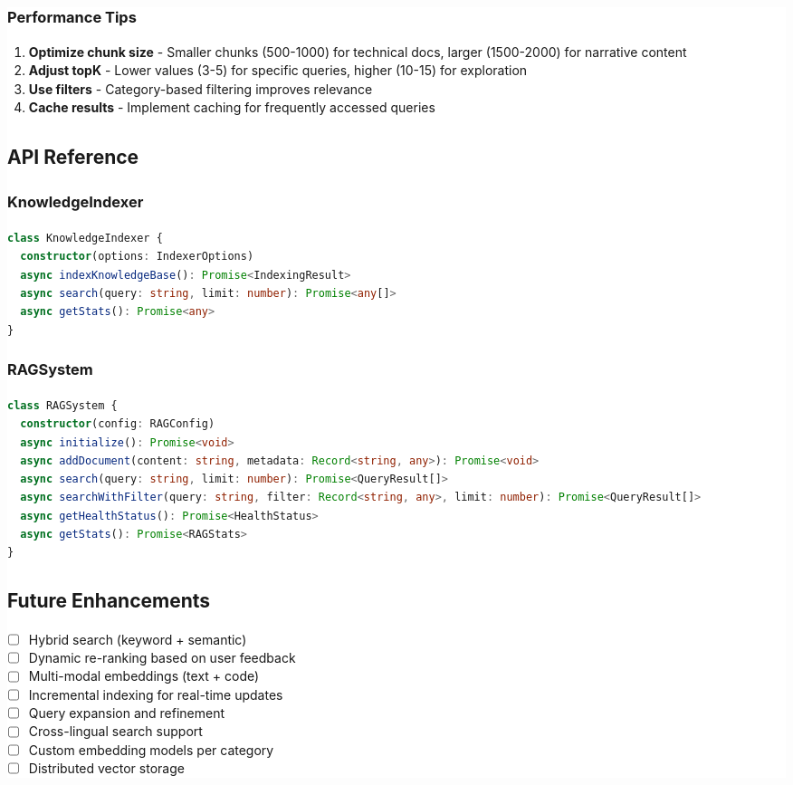 ### Performance Tips

1. **Optimize chunk size** - Smaller chunks (500-1000) for technical docs, larger (1500-2000) for narrative content
2. **Adjust topK** - Lower values (3-5) for specific queries, higher (10-15) for exploration
3. **Use filters** - Category-based filtering improves relevance
4. **Cache results** - Implement caching for frequently accessed queries

## API Reference

### KnowledgeIndexer

```typescript
class KnowledgeIndexer {
  constructor(options: IndexerOptions)
  async indexKnowledgeBase(): Promise<IndexingResult>
  async search(query: string, limit: number): Promise<any[]>
  async getStats(): Promise<any>
}
```

### RAGSystem

```typescript
class RAGSystem {
  constructor(config: RAGConfig)
  async initialize(): Promise<void>
  async addDocument(content: string, metadata: Record<string, any>): Promise<void>
  async search(query: string, limit: number): Promise<QueryResult[]>
  async searchWithFilter(query: string, filter: Record<string, any>, limit: number): Promise<QueryResult[]>
  async getHealthStatus(): Promise<HealthStatus>
  async getStats(): Promise<RAGStats>
}
```

## Future Enhancements

- [ ] Hybrid search (keyword + semantic)
- [ ] Dynamic re-ranking based on user feedback
- [ ] Multi-modal embeddings (text + code)
- [ ] Incremental indexing for real-time updates
- [ ] Query expansion and refinement
- [ ] Cross-lingual search support
- [ ] Custom embedding models per category
- [ ] Distributed vector storage